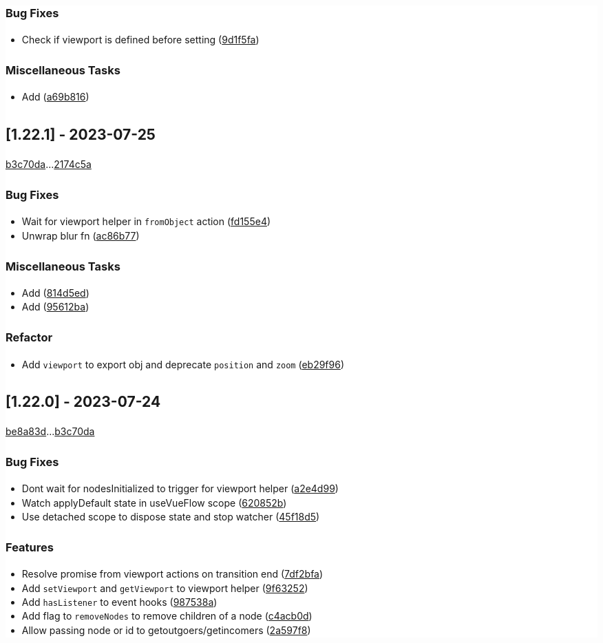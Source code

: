 ### Bug Fixes

- Check if viewport is defined before setting ([9d1f5fa](9d1f5fa62927e6c3e7a3b6ecf604480e3a4ed070))

### Miscellaneous Tasks

- Add ([a69b816](a69b816891c23b83d35da08e15f82c31ed6934ad))

## [1.22.1] - 2023-07-25

[b3c70da](b3c70da5e2f707358c22242d87c20828c011050d)...[2174c5a](2174c5ad5ab531a4024700e2354c84d7c54c0714)

### Bug Fixes

- Wait for viewport helper in `fromObject` action ([fd155e4](fd155e41af8e3c3d563f52966d07ca8b67f47ec0))
- Unwrap blur fn ([ac86b77](ac86b77b8924529a153f651d1d3f3dc3d8101c07))

### Miscellaneous Tasks

- Add ([814d5ed](814d5edb26cbd350d231b3780e09e69e1c1434df))
- Add ([95612ba](95612bae49a2e0dbd2fcfa5e94c1973ab1a80de8))

### Refactor

- Add `viewport` to export obj and deprecate `position` and `zoom` ([eb29f96](eb29f96f967ddb72b663ee26397f8e9b6f803486))

## [1.22.0] - 2023-07-24

[be8a83d](be8a83dab0e75c175f88b20ceae7731ad3810ebd)...[b3c70da](b3c70da5e2f707358c22242d87c20828c011050d)

### Bug Fixes

- Dont wait for nodesInitialized to trigger for viewport helper ([a2e4d99](a2e4d99f5b519ac3d3c89426c44912bf526c3484))
- Watch applyDefault state in useVueFlow scope ([620852b](620852b860237a25bf887e531f0024082f18b74e))
- Use detached scope to dispose state and stop watcher ([45f18d5](45f18d54591b30ca9a2950d3e7625e8ada7f2936))

### Features

- Resolve promise from viewport actions on transition end ([7df2bfa](7df2bfa146a0d9aa8f6f855041f378fb2fca4a06))
- Add `setViewport` and `getViewport` to viewport helper ([9f63252](9f63252c620da84d48184ef2ae153f5073a766a7))
- Add `hasListener` to event hooks ([987538a](987538aebd77c8f2cb9c835ec388404712826ac2))
- Add flag to `removeNodes` to remove children of a node ([c4acb0d](c4acb0d0f67b7a094d55d824de930e73e07d5ea3))
- Allow passing node or id to getoutgoers/getincomers ([2a597f8](2a597f86058be0b000a6e43050bbafd97d865e68))
